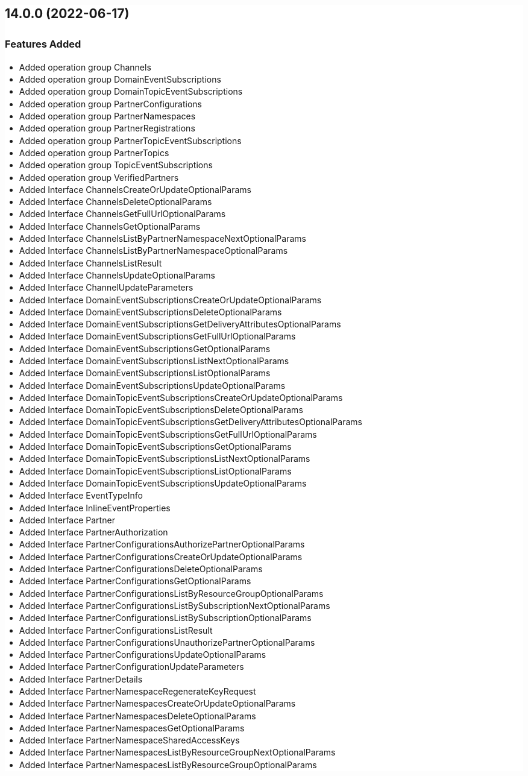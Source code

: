     
## 14.0.0 (2022-06-17)
    
### Features Added

  - Added operation group Channels
  - Added operation group DomainEventSubscriptions
  - Added operation group DomainTopicEventSubscriptions
  - Added operation group PartnerConfigurations
  - Added operation group PartnerNamespaces
  - Added operation group PartnerRegistrations
  - Added operation group PartnerTopicEventSubscriptions
  - Added operation group PartnerTopics
  - Added operation group TopicEventSubscriptions
  - Added operation group VerifiedPartners
  - Added Interface ChannelsCreateOrUpdateOptionalParams
  - Added Interface ChannelsDeleteOptionalParams
  - Added Interface ChannelsGetFullUrlOptionalParams
  - Added Interface ChannelsGetOptionalParams
  - Added Interface ChannelsListByPartnerNamespaceNextOptionalParams
  - Added Interface ChannelsListByPartnerNamespaceOptionalParams
  - Added Interface ChannelsListResult
  - Added Interface ChannelsUpdateOptionalParams
  - Added Interface ChannelUpdateParameters
  - Added Interface DomainEventSubscriptionsCreateOrUpdateOptionalParams
  - Added Interface DomainEventSubscriptionsDeleteOptionalParams
  - Added Interface DomainEventSubscriptionsGetDeliveryAttributesOptionalParams
  - Added Interface DomainEventSubscriptionsGetFullUrlOptionalParams
  - Added Interface DomainEventSubscriptionsGetOptionalParams
  - Added Interface DomainEventSubscriptionsListNextOptionalParams
  - Added Interface DomainEventSubscriptionsListOptionalParams
  - Added Interface DomainEventSubscriptionsUpdateOptionalParams
  - Added Interface DomainTopicEventSubscriptionsCreateOrUpdateOptionalParams
  - Added Interface DomainTopicEventSubscriptionsDeleteOptionalParams
  - Added Interface DomainTopicEventSubscriptionsGetDeliveryAttributesOptionalParams
  - Added Interface DomainTopicEventSubscriptionsGetFullUrlOptionalParams
  - Added Interface DomainTopicEventSubscriptionsGetOptionalParams
  - Added Interface DomainTopicEventSubscriptionsListNextOptionalParams
  - Added Interface DomainTopicEventSubscriptionsListOptionalParams
  - Added Interface DomainTopicEventSubscriptionsUpdateOptionalParams
  - Added Interface EventTypeInfo
  - Added Interface InlineEventProperties
  - Added Interface Partner
  - Added Interface PartnerAuthorization
  - Added Interface PartnerConfigurationsAuthorizePartnerOptionalParams
  - Added Interface PartnerConfigurationsCreateOrUpdateOptionalParams
  - Added Interface PartnerConfigurationsDeleteOptionalParams
  - Added Interface PartnerConfigurationsGetOptionalParams
  - Added Interface PartnerConfigurationsListByResourceGroupOptionalParams
  - Added Interface PartnerConfigurationsListBySubscriptionNextOptionalParams
  - Added Interface PartnerConfigurationsListBySubscriptionOptionalParams
  - Added Interface PartnerConfigurationsListResult
  - Added Interface PartnerConfigurationsUnauthorizePartnerOptionalParams
  - Added Interface PartnerConfigurationsUpdateOptionalParams
  - Added Interface PartnerConfigurationUpdateParameters
  - Added Interface PartnerDetails
  - Added Interface PartnerNamespaceRegenerateKeyRequest
  - Added Interface PartnerNamespacesCreateOrUpdateOptionalParams
  - Added Interface PartnerNamespacesDeleteOptionalParams
  - Added Interface PartnerNamespacesGetOptionalParams
  - Added Interface PartnerNamespaceSharedAccessKeys
  - Added Interface PartnerNamespacesListByResourceGroupNextOptionalParams
  - Added Interface PartnerNamespacesListByResourceGroupOptionalParams